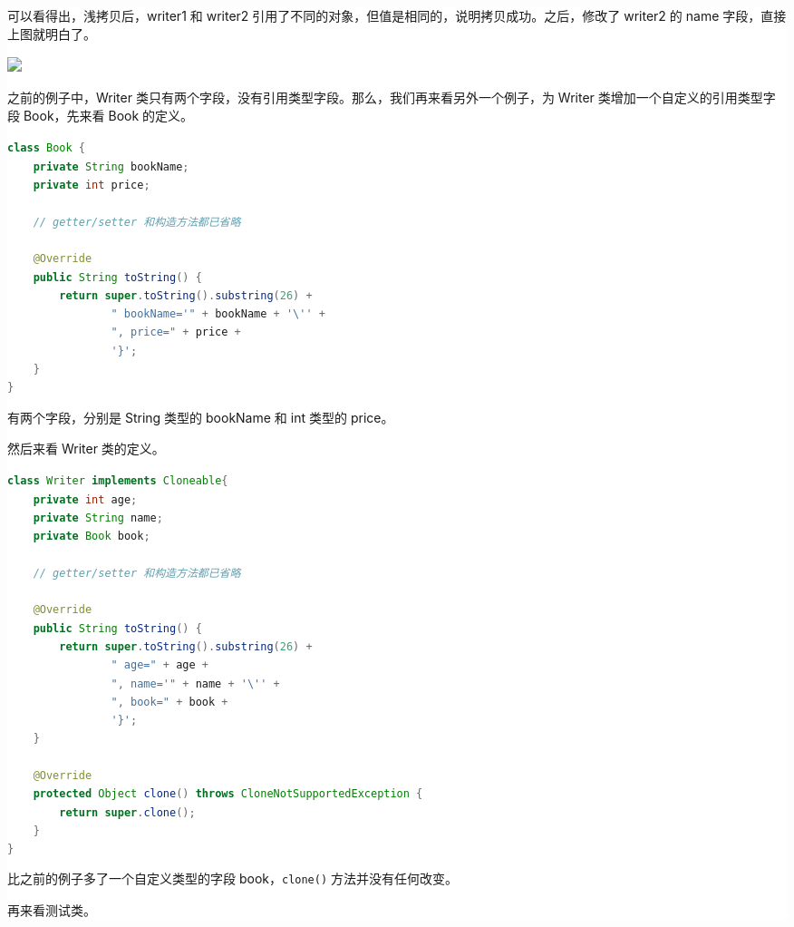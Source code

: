 可以看得出，浅拷贝后，writer1 和 writer2 引用了不同的对象，但值是相同的，说明拷贝成功。之后，修改了 writer2 的 name 字段，直接上图就明白了。

![](https://cdn.tobebetterjavaer.com/tobebetterjavaer/images/core-points/deep-copy-01.png)

 之前的例子中，Writer 类只有两个字段，没有引用类型字段。那么，我们再来看另外一个例子，为 Writer 类增加一个自定义的引用类型字段 Book，先来看 Book 的定义。

```java
class Book {
    private String bookName;
    private int price;

    // getter/setter 和构造方法都已省略

    @Override
    public String toString() {
        return super.toString().substring(26) +
                " bookName='" + bookName + '\'' +
                ", price=" + price +
                '}';
    }
}
```

有两个字段，分别是 String 类型的 bookName 和 int 类型的 price。

然后来看 Writer 类的定义。

```java
class Writer implements Cloneable{
    private int age;
    private String name;
    private Book book;

    // getter/setter 和构造方法都已省略

    @Override
    public String toString() {
        return super.toString().substring(26) +
                " age=" + age +
                ", name='" + name + '\'' +
                ", book=" + book +
                '}';
    }

    @Override
    protected Object clone() throws CloneNotSupportedException {
        return super.clone();
    }
}
```

比之前的例子多了一个自定义类型的字段 book，`clone()` 方法并没有任何改变。

再来看测试类。
